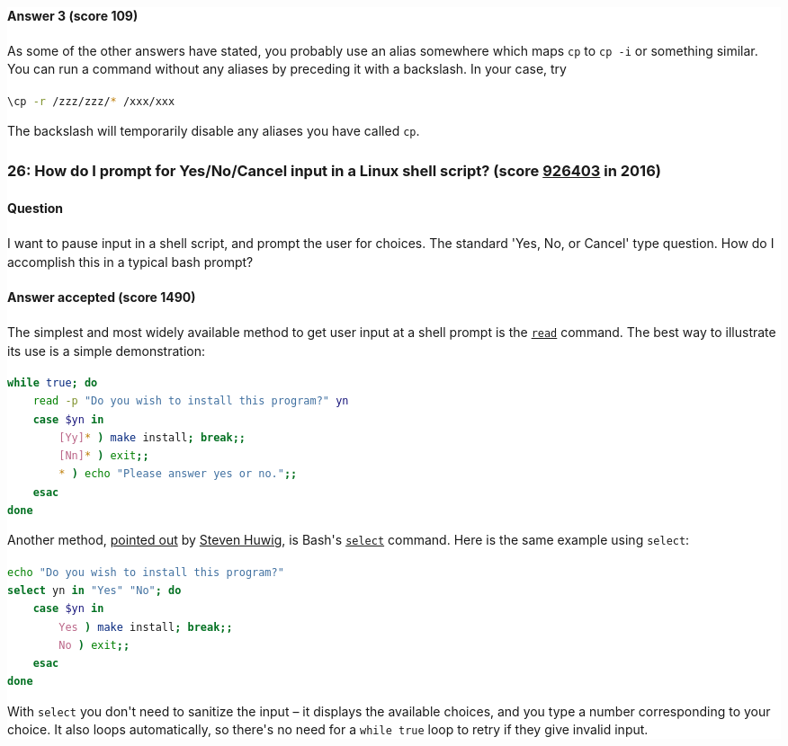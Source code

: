 #### Answer 3 (score 109)
As some of the other answers have stated, you probably use an alias somewhere which maps `cp` to `cp -i` or something similar. You can run a command without any aliases by preceding it with a backslash. In your case, try  

```sh
\cp -r /zzz/zzz/* /xxx/xxx
```

The backslash will temporarily disable any aliases you have called `cp`.  

</b> </em> </i> </small> </strong> </sub> </sup>

### 26: How do I prompt for Yes/No/Cancel input in a Linux shell script? (score [926403](https://stackoverflow.com/q/226703) in 2016)

#### Question
I want to pause input in a shell script, and prompt the user for choices. The standard 'Yes, No, or Cancel' type question. How do I accomplish this in a typical bash prompt?  

#### Answer accepted (score 1490)
The simplest and most widely available method to get user input at a shell prompt is the <a href="http://www.gnu.org/software/bash/manual/bashref.html#index-read" rel="noreferrer">`read`</a> command. The best way to illustrate its use is a simple demonstration:  

```sh
while true; do
    read -p "Do you wish to install this program?" yn
    case $yn in
        [Yy]* ) make install; break;;
        [Nn]* ) exit;;
        * ) echo "Please answer yes or no.";;
    esac
done
```

Another method, <a href="https://stackoverflow.com/a/226946/9084">pointed out</a> by <a href="https://stackoverflow.com/users/28604/steven-huwig">Steven Huwig</a>, is Bash's <a href="http://www.gnu.org/software/bash/manual/bashref.html#index-select" rel="noreferrer">`select`</a> command. Here is the same example using `select`:  

```sh
echo "Do you wish to install this program?"
select yn in "Yes" "No"; do
    case $yn in
        Yes ) make install; break;;
        No ) exit;;
    esac
done
```

With `select` you don't need to sanitize the input &ndash; it displays the available choices, and you type a number corresponding to your choice. It also loops automatically, so there's no need for a `while true` loop to retry if they give invalid input.  
